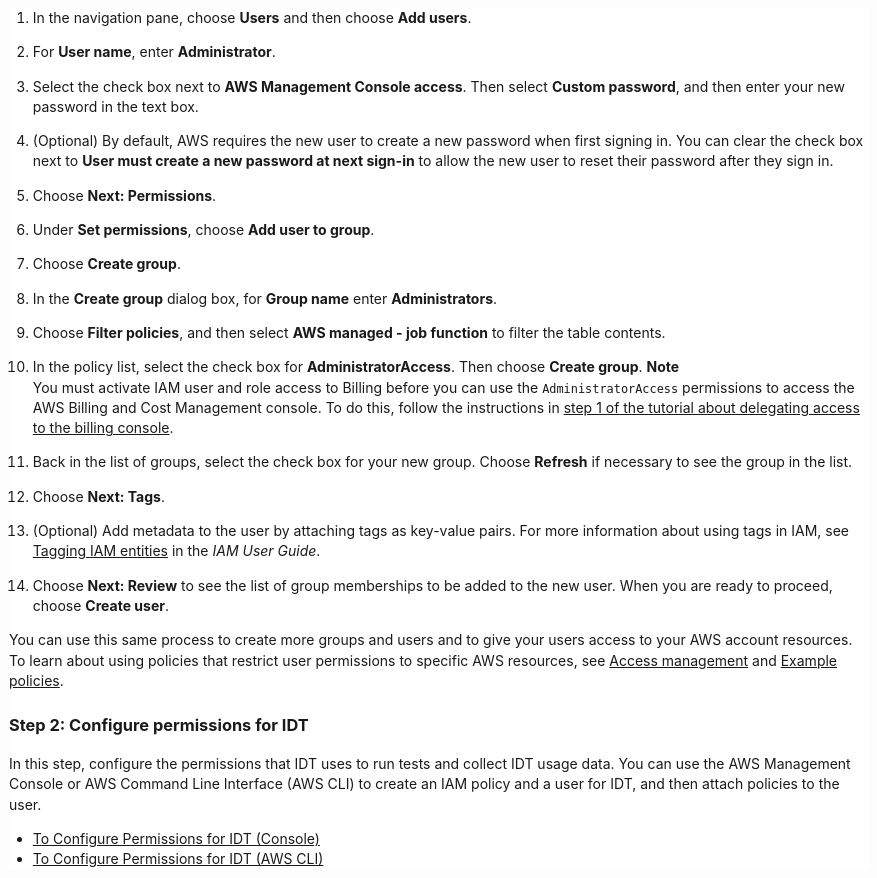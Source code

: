 1. In the navigation pane, choose **Users** and then choose **Add users**\.

1. For **User name**, enter **Administrator**\.

1. Select the check box next to **AWS Management Console access**\. Then select **Custom password**, and then enter your new password in the text box\.

1. \(Optional\) By default, AWS requires the new user to create a new password when first signing in\. You can clear the check box next to **User must create a new password at next sign\-in** to allow the new user to reset their password after they sign in\.

1. Choose **Next: Permissions**\.

1. Under **Set permissions**, choose **Add user to group**\.

1. Choose **Create group**\.

1. In the **Create group** dialog box, for **Group name** enter **Administrators**\.

1. Choose **Filter policies**, and then select **AWS managed \- job function** to filter the table contents\.

1. In the policy list, select the check box for **AdministratorAccess**\. Then choose **Create group**\.
**Note**  
You must activate IAM user and role access to Billing before you can use the `AdministratorAccess` permissions to access the AWS Billing and Cost Management console\. To do this, follow the instructions in [step 1 of the tutorial about delegating access to the billing console](https://docs.aws.amazon.com/IAM/latest/UserGuide/tutorial_billing.html)\.

1. Back in the list of groups, select the check box for your new group\. Choose **Refresh** if necessary to see the group in the list\.

1. Choose **Next: Tags**\.

1. \(Optional\) Add metadata to the user by attaching tags as key\-value pairs\. For more information about using tags in IAM, see [Tagging IAM entities](https://docs.aws.amazon.com/IAM/latest/UserGuide/id_tags.html) in the *IAM User Guide*\.

1. Choose **Next: Review** to see the list of group memberships to be added to the new user\. When you are ready to proceed, choose **Create user**\.

You can use this same process to create more groups and users and to give your users access to your AWS account resources\. To learn about using policies that restrict user permissions to specific AWS resources, see [Access management](https://docs.aws.amazon.com/IAM/latest/UserGuide/access.html) and [Example policies](https://docs.aws.amazon.com/IAM/latest/UserGuide/access_policies_examples.html)\.

### Step 2: Configure permissions for IDT<a name="idt-metrics-permissions"></a>

In this step, configure the permissions that IDT uses to run tests and collect IDT usage data\. You can use the AWS Management Console or AWS Command Line Interface \(AWS CLI\) to create an IAM policy and a user for IDT, and then attach policies to the user\.
+ [To Configure Permissions for IDT \(Console\)](#idt-metrics-permissions-console)
+ [To Configure Permissions for IDT \(AWS CLI\)](#idt-metrics-permissions-cli)<a name="idt-metrics-permissions-console"></a>
